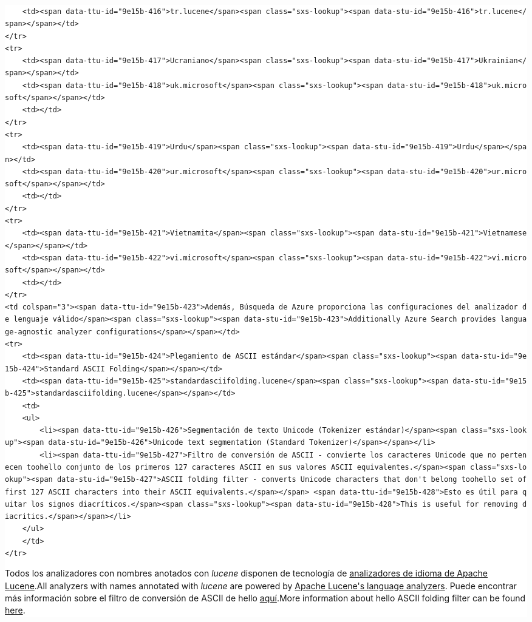         <td><span data-ttu-id="9e15b-416">tr.lucene</span><span class="sxs-lookup"><span data-stu-id="9e15b-416">tr.lucene</span></span></td>        
    </tr>
    <tr>
        <td><span data-ttu-id="9e15b-417">Ucraniano</span><span class="sxs-lookup"><span data-stu-id="9e15b-417">Ukrainian</span></span></td>
        <td><span data-ttu-id="9e15b-418">uk.microsoft</span><span class="sxs-lookup"><span data-stu-id="9e15b-418">uk.microsoft</span></span></td>
        <td></td>
    </tr>
    <tr>
        <td><span data-ttu-id="9e15b-419">Urdu</span><span class="sxs-lookup"><span data-stu-id="9e15b-419">Urdu</span></span></td>
        <td><span data-ttu-id="9e15b-420">ur.microsoft</span><span class="sxs-lookup"><span data-stu-id="9e15b-420">ur.microsoft</span></span></td>
        <td></td>
    </tr>
    <tr>
        <td><span data-ttu-id="9e15b-421">Vietnamita</span><span class="sxs-lookup"><span data-stu-id="9e15b-421">Vietnamese</span></span></td>
        <td><span data-ttu-id="9e15b-422">vi.microsoft</span><span class="sxs-lookup"><span data-stu-id="9e15b-422">vi.microsoft</span></span></td>
        <td></td>
    </tr>
    <td colspan="3"><span data-ttu-id="9e15b-423">Además, Búsqueda de Azure proporciona las configuraciones del analizador de lenguaje válido</span><span class="sxs-lookup"><span data-stu-id="9e15b-423">Additionally Azure Search provides language-agnostic analyzer configurations</span></span></td>
    <tr>
        <td><span data-ttu-id="9e15b-424">Plegamiento de ASCII estándar</span><span class="sxs-lookup"><span data-stu-id="9e15b-424">Standard ASCII Folding</span></span></td>
        <td><span data-ttu-id="9e15b-425">standardasciifolding.lucene</span><span class="sxs-lookup"><span data-stu-id="9e15b-425">standardasciifolding.lucene</span></span></td>
        <td>
        <ul>
            <li><span data-ttu-id="9e15b-426">Segmentación de texto Unicode (Tokenizer estándar)</span><span class="sxs-lookup"><span data-stu-id="9e15b-426">Unicode text segmentation (Standard Tokenizer)</span></span></li>
            <li><span data-ttu-id="9e15b-427">Filtro de conversión de ASCII - convierte los caracteres Unicode que no pertenecen toohello conjunto de los primeros 127 caracteres ASCII en sus valores ASCII equivalentes.</span><span class="sxs-lookup"><span data-stu-id="9e15b-427">ASCII folding filter - converts Unicode characters that don't belong toohello set of first 127 ASCII characters into their ASCII equivalents.</span></span> <span data-ttu-id="9e15b-428">Esto es útil para quitar los signos diacríticos.</span><span class="sxs-lookup"><span data-stu-id="9e15b-428">This is useful for removing diacritics.</span></span></li>
        </ul>
        </td>
    </tr>
</table>

<span data-ttu-id="9e15b-429">Todos los analizadores con nombres anotados con <i>lucene</i> disponen de tecnología de [analizadores de idioma de Apache Lucene](http://lucene.apache.org/core/4_9_0/analyzers-common/overview-summary.html).</span><span class="sxs-lookup"><span data-stu-id="9e15b-429">All analyzers with names annotated with <i>lucene</i> are powered by [Apache Lucene's language analyzers](http://lucene.apache.org/core/4_9_0/analyzers-common/overview-summary.html).</span></span> <span data-ttu-id="9e15b-430">Puede encontrar más información sobre el filtro de conversión de ASCII de hello [aquí](http://lucene.apache.org/core/4_9_0/analyzers-common/org/apache/lucene/analysis/miscellaneous/ASCIIFoldingFilter.html).</span><span class="sxs-lookup"><span data-stu-id="9e15b-430">More information about hello ASCII folding filter can be found [here](http://lucene.apache.org/core/4_9_0/analyzers-common/org/apache/lucene/analysis/miscellaneous/ASCIIFoldingFilter.html).</span></span>
